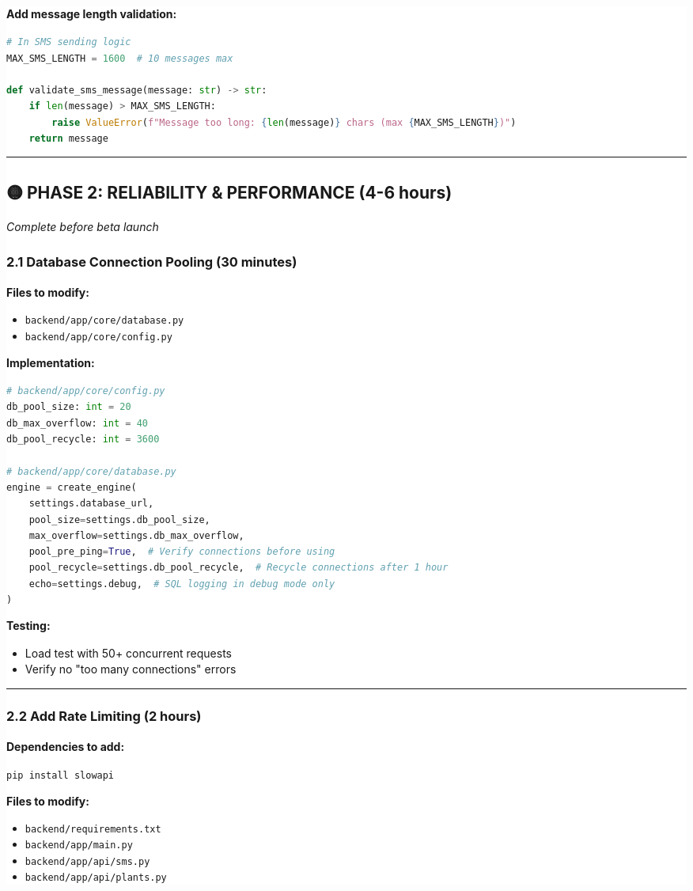 **Add message length validation:**
```python
# In SMS sending logic
MAX_SMS_LENGTH = 1600  # 10 messages max

def validate_sms_message(message: str) -> str:
    if len(message) > MAX_SMS_LENGTH:
        raise ValueError(f"Message too long: {len(message)} chars (max {MAX_SMS_LENGTH})")
    return message
```

---

## 🟡 **PHASE 2: RELIABILITY & PERFORMANCE (4-6 hours)**
*Complete before beta launch*

### 2.1 Database Connection Pooling (30 minutes)

**Files to modify:**
- `backend/app/core/database.py`
- `backend/app/core/config.py`

**Implementation:**
```python
# backend/app/core/config.py
db_pool_size: int = 20
db_max_overflow: int = 40
db_pool_recycle: int = 3600

# backend/app/core/database.py
engine = create_engine(
    settings.database_url,
    pool_size=settings.db_pool_size,
    max_overflow=settings.db_max_overflow,
    pool_pre_ping=True,  # Verify connections before using
    pool_recycle=settings.db_pool_recycle,  # Recycle connections after 1 hour
    echo=settings.debug,  # SQL logging in debug mode only
)
```

**Testing:**
- Load test with 50+ concurrent requests
- Verify no "too many connections" errors

---

### 2.2 Add Rate Limiting (2 hours)

**Dependencies to add:**
```bash
pip install slowapi
```

**Files to modify:**
- `backend/requirements.txt`
- `backend/app/main.py`
- `backend/app/api/sms.py`
- `backend/app/api/plants.py`
